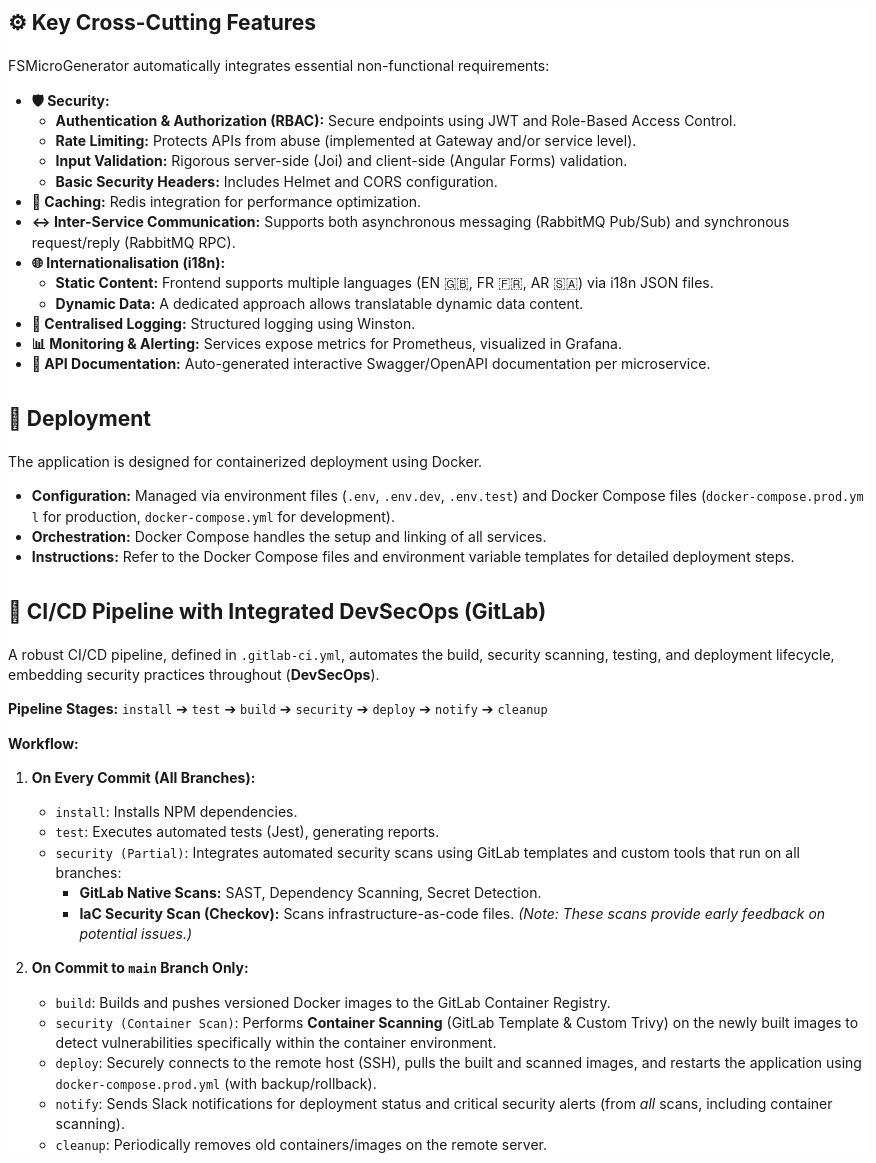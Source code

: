 ## ⚙️ Key Cross-Cutting Features

FSMicroGenerator automatically integrates essential non-functional requirements:

*   **🛡️ Security:**
    *   **Authentication & Authorization (RBAC):** Secure endpoints using JWT and Role-Based Access Control.
    *   **Rate Limiting:** Protects APIs from abuse (implemented at Gateway and/or service level).
    *   **Input Validation:** Rigorous server-side (Joi) and client-side (Angular Forms) validation.
    *   **Basic Security Headers:** Includes Helmet and CORS configuration.
*   **💾 Caching:** Redis integration for performance optimization.
*   **↔️ Inter-Service Communication:** Supports both asynchronous messaging (RabbitMQ Pub/Sub) and synchronous request/reply (RabbitMQ RPC).
*   **🌐 Internationalisation (i18n):**
    *   **Static Content:** Frontend supports multiple languages (EN 🇬🇧, FR 🇫🇷, AR 🇸🇦) via i18n JSON files.
    *   **Dynamic Data:** A dedicated approach allows translatable dynamic data content.
*   **📜 Centralised Logging:** Structured logging using Winston.
*   **📊 Monitoring & Alerting:** Services expose metrics for Prometheus, visualized in Grafana.
*   **📄 API Documentation:** Auto-generated interactive Swagger/OpenAPI documentation per microservice.


## 🐳 Deployment

The application is designed for containerized deployment using Docker.

*   **Configuration:** Managed via environment files (`.env`, `.env.dev`, `.env.test`) and Docker Compose files (`docker-compose.prod.yml` for production, `docker-compose.yml` for development).
*   **Orchestration:** Docker Compose handles the setup and linking of all services.
*   **Instructions:** Refer to the Docker Compose files and environment variable templates for detailed deployment steps.

## 🦊 CI/CD Pipeline with Integrated DevSecOps (GitLab)

A robust CI/CD pipeline, defined in `.gitlab-ci.yml`, automates the build, security scanning, testing, and deployment lifecycle, embedding security practices throughout (**DevSecOps**).

**Pipeline Stages:** `install` ➔ `test` ➔ `build` ➔ `security` ➔ `deploy` ➔ `notify` ➔ `cleanup`

**Workflow:**

1.  **On Every Commit (All Branches):**
    *   `install`: Installs NPM dependencies.
    *   `test`: Executes automated tests (Jest), generating reports.
    *   `security (Partial)`: Integrates automated security scans using GitLab templates and custom tools that run on all branches:
        *   **GitLab Native Scans:** SAST, Dependency Scanning, Secret Detection.
        *   **IaC Security Scan (Checkov):** Scans infrastructure-as-code files.
        *(Note: These scans provide early feedback on potential issues.)*

2.  **On Commit to `main` Branch Only:**
    *   `build`: Builds and pushes versioned Docker images to the GitLab Container Registry.
    *   `security (Container Scan)`: Performs **Container Scanning** (GitLab Template & Custom Trivy) on the newly built images to detect vulnerabilities specifically within the container environment.
    *   `deploy`: Securely connects to the remote host (SSH), pulls the built and scanned images, and restarts the application using `docker-compose.prod.yml` (with backup/rollback).
    *   `notify`: Sends Slack notifications for deployment status and critical security alerts (from *all* scans, including container scanning).
    *   `cleanup`: Periodically removes old containers/images on the remote server.
